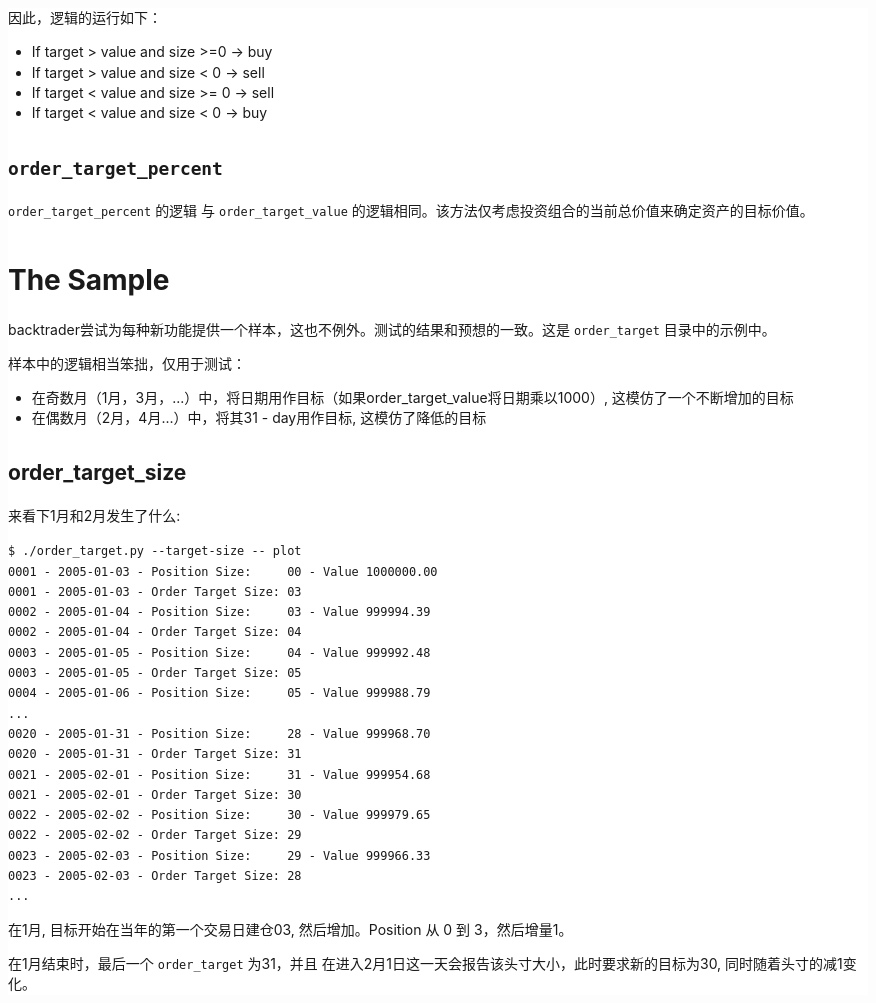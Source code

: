 因此，逻辑的运行如下：
* If target > value and size >=0 -> buy
* If target > value and size < 0 -> sell
* If target < value and size >= 0 -> sell
* If target < value and size < 0 -> buy

## **`order_target_percent`** 
`order_target_percent` 的逻辑 与 `order_target_value` 的逻辑相同。该方法仅考虑投资组合的当前总价值来确定资产的目标价值。

# The Sample
backtrader尝试为每种新功能提供一个样本，这也不例外。测试的结果和预想的一致。这是 `order_target` 目录中的示例中。

样本中的逻辑相当笨拙，仅用于测试：
* 在奇数月（1月，3月，...）中，将日期用作目标（如果order_target_value将日期乘以1000）, 这模仿了一个不断增加的目标
* 在偶数月（2月，4月...）中，将其31 - day用作目标, 这模仿了降低的目标

## order_target_size
来看下1月和2月发生了什么:
```
$ ./order_target.py --target-size -- plot
0001 - 2005-01-03 - Position Size:     00 - Value 1000000.00
0001 - 2005-01-03 - Order Target Size: 03
0002 - 2005-01-04 - Position Size:     03 - Value 999994.39
0002 - 2005-01-04 - Order Target Size: 04
0003 - 2005-01-05 - Position Size:     04 - Value 999992.48
0003 - 2005-01-05 - Order Target Size: 05
0004 - 2005-01-06 - Position Size:     05 - Value 999988.79
...
0020 - 2005-01-31 - Position Size:     28 - Value 999968.70
0020 - 2005-01-31 - Order Target Size: 31
0021 - 2005-02-01 - Position Size:     31 - Value 999954.68
0021 - 2005-02-01 - Order Target Size: 30
0022 - 2005-02-02 - Position Size:     30 - Value 999979.65
0022 - 2005-02-02 - Order Target Size: 29
0023 - 2005-02-03 - Position Size:     29 - Value 999966.33
0023 - 2005-02-03 - Order Target Size: 28
...
```
在1月, 目标开始在当年的第一个交易日建仓03, 然后增加。Position 从 0 到 3，然后增量1。

在1月结束时，最后一个 `order_target` 为31，并且 在进入2月1日这一天会报告该头寸大小，此时要求新的目标为30, 同时随着头寸的减1变化。
